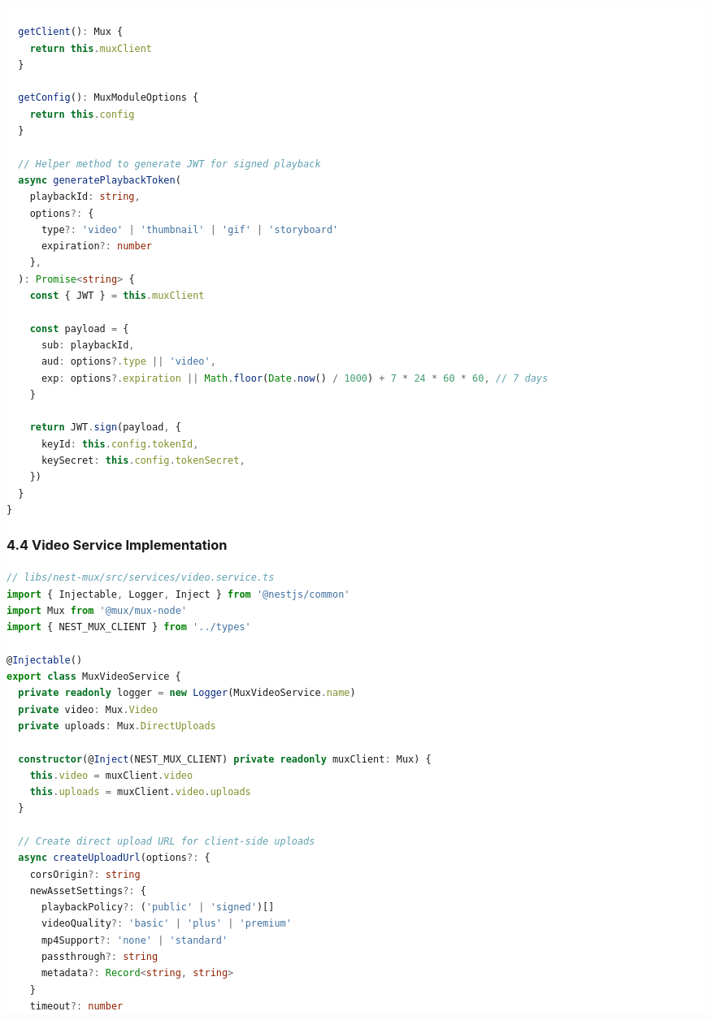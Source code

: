 ```typescript

  getClient(): Mux {
    return this.muxClient
  }

  getConfig(): MuxModuleOptions {
    return this.config
  }

  // Helper method to generate JWT for signed playback
  async generatePlaybackToken(
    playbackId: string,
    options?: {
      type?: 'video' | 'thumbnail' | 'gif' | 'storyboard'
      expiration?: number
    },
  ): Promise<string> {
    const { JWT } = this.muxClient

    const payload = {
      sub: playbackId,
      aud: options?.type || 'video',
      exp: options?.expiration || Math.floor(Date.now() / 1000) + 7 * 24 * 60 * 60, // 7 days
    }

    return JWT.sign(payload, {
      keyId: this.config.tokenId,
      keySecret: this.config.tokenSecret,
    })
  }
}
```

### 4.4 Video Service Implementation

```typescript
// libs/nest-mux/src/services/video.service.ts
import { Injectable, Logger, Inject } from '@nestjs/common'
import Mux from '@mux/mux-node'
import { NEST_MUX_CLIENT } from '../types'

@Injectable()
export class MuxVideoService {
  private readonly logger = new Logger(MuxVideoService.name)
  private video: Mux.Video
  private uploads: Mux.DirectUploads

  constructor(@Inject(NEST_MUX_CLIENT) private readonly muxClient: Mux) {
    this.video = muxClient.video
    this.uploads = muxClient.video.uploads
  }

  // Create direct upload URL for client-side uploads
  async createUploadUrl(options?: {
    corsOrigin?: string
    newAssetSettings?: {
      playbackPolicy?: ('public' | 'signed')[]
      videoQuality?: 'basic' | 'plus' | 'premium'
      mp4Support?: 'none' | 'standard'
      passthrough?: string
      metadata?: Record<string, string>
    }
    timeout?: number
```
